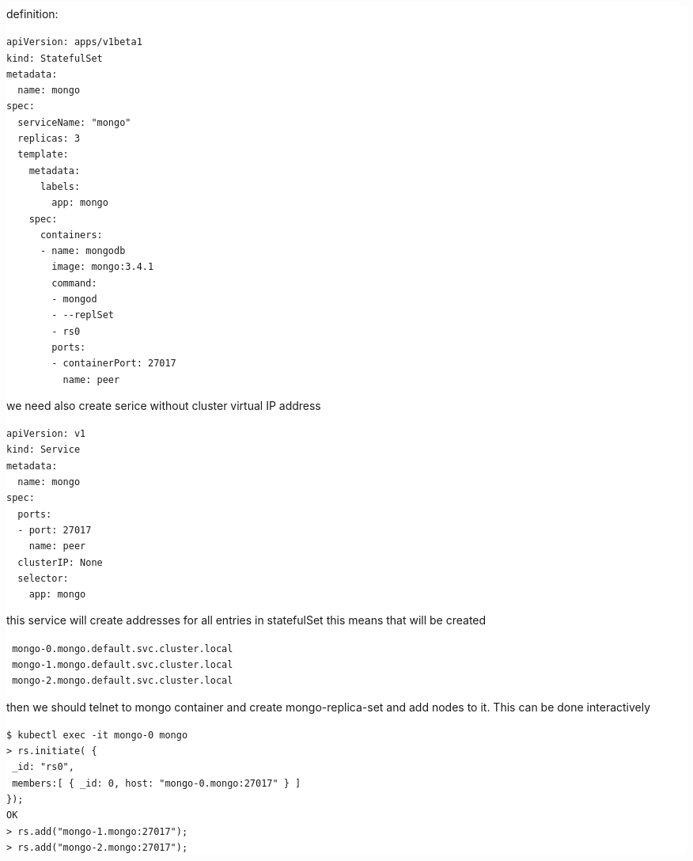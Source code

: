 definition:
```
apiVersion: apps/v1beta1
kind: StatefulSet
metadata:
  name: mongo
spec:
  serviceName: "mongo"
  replicas: 3
  template:
    metadata:
      labels:
        app: mongo
    spec:
      containers:
      - name: mongodb
        image: mongo:3.4.1
        command:
        - mongod
        - --replSet
        - rs0
        ports:
        - containerPort: 27017
          name: peer
```

we need also create serice without cluster virtual IP address

```
apiVersion: v1
kind: Service
metadata:
  name: mongo
spec:
  ports:
  - port: 27017
    name: peer
  clusterIP: None
  selector:
    app: mongo
```

this service will create addresses for all entries in statefulSet
this means that will be created
```
 mongo-0⁠.mongo⁠.default⁠.svc⁠.cluster​.local
 mongo-1⁠.mongo⁠.default⁠.svc⁠.cluster​.local
 mongo-2⁠.mongo⁠.default⁠.svc⁠.cluster​.local
 ```

 then we should telnet to mongo container and create mongo-replica-set and add nodes to it.
 This can be done interactively
 ```
 $ kubectl exec -it mongo-0 mongo
> rs.initiate( {
  _id: "rs0",
  members:[ { _id: 0, host: "mongo-0.mongo:27017" } ]
 });
 OK
> rs.add("mongo-1.mongo:27017");
> rs.add("mongo-2.mongo:27017");
```
